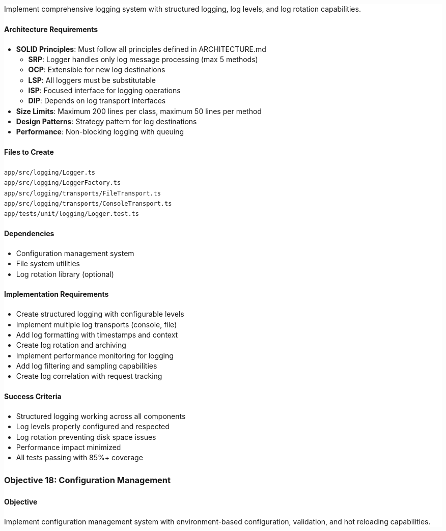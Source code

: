 Implement comprehensive logging system with structured logging, log levels, and log rotation capabilities.

#### Architecture Requirements

- **SOLID Principles**: Must follow all principles defined in ARCHITECTURE.md
  - **SRP**: Logger handles only log message processing (max 5 methods)
  - **OCP**: Extensible for new log destinations
  - **LSP**: All loggers must be substitutable
  - **ISP**: Focused interface for logging operations
  - **DIP**: Depends on log transport interfaces
- **Size Limits**: Maximum 200 lines per class, maximum 50 lines per method
- **Design Patterns**: Strategy pattern for log destinations
- **Performance**: Non-blocking logging with queuing

#### Files to Create

```
app/src/logging/Logger.ts
app/src/logging/LoggerFactory.ts
app/src/logging/transports/FileTransport.ts
app/src/logging/transports/ConsoleTransport.ts
app/tests/unit/logging/Logger.test.ts
```

#### Dependencies

- Configuration management system
- File system utilities
- Log rotation library (optional)

#### Implementation Requirements

- Create structured logging with configurable levels
- Implement multiple log transports (console, file)
- Add log formatting with timestamps and context
- Create log rotation and archiving
- Implement performance monitoring for logging
- Add log filtering and sampling capabilities
- Create log correlation with request tracking

#### Success Criteria

- Structured logging working across all components
- Log levels properly configured and respected
- Log rotation preventing disk space issues
- Performance impact minimized
- All tests passing with 85%+ coverage

### Objective 18: Configuration Management

#### Objective

Implement configuration management system with environment-based configuration, validation, and hot reloading capabilities.
